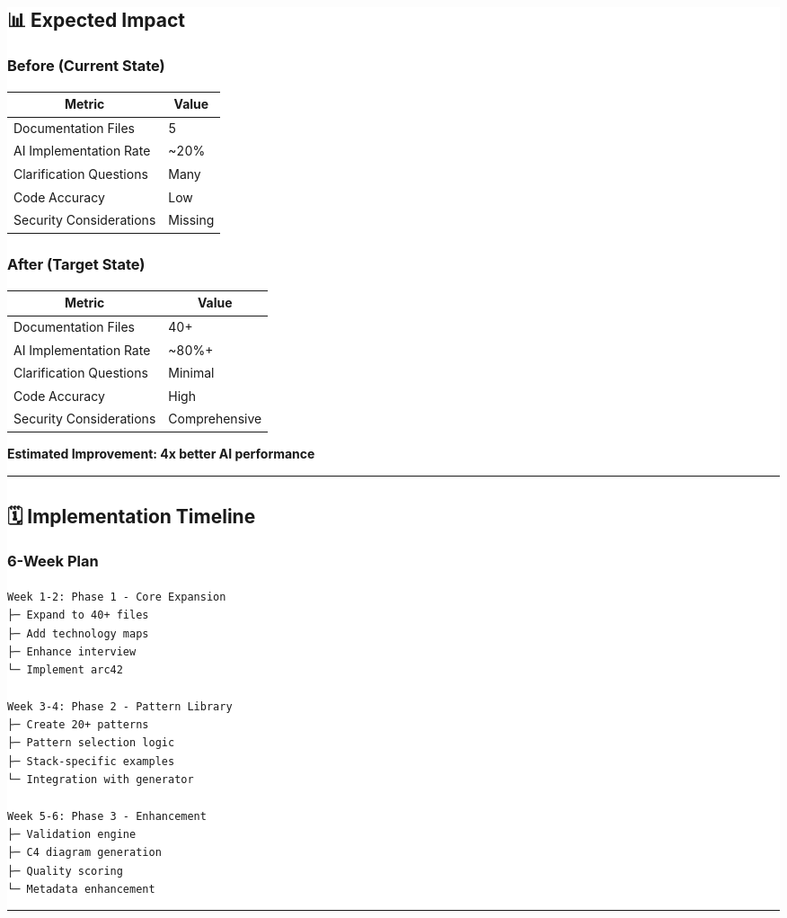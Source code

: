 
## 📊 Expected Impact

### Before (Current State)

| Metric | Value |
|--------|-------|
| Documentation Files | 5 |
| AI Implementation Rate | ~20% |
| Clarification Questions | Many |
| Code Accuracy | Low |
| Security Considerations | Missing |

### After (Target State)

| Metric | Value |
|--------|-------|
| Documentation Files | 40+ |
| AI Implementation Rate | ~80%+ |
| Clarification Questions | Minimal |
| Code Accuracy | High |
| Security Considerations | Comprehensive |

**Estimated Improvement: 4x better AI performance**

---

## 🗓️ Implementation Timeline

### 6-Week Plan

```
Week 1-2: Phase 1 - Core Expansion
├─ Expand to 40+ files
├─ Add technology maps
├─ Enhance interview
└─ Implement arc42

Week 3-4: Phase 2 - Pattern Library
├─ Create 20+ patterns
├─ Pattern selection logic
├─ Stack-specific examples
└─ Integration with generator

Week 5-6: Phase 3 - Enhancement
├─ Validation engine
├─ C4 diagram generation
├─ Quality scoring
└─ Metadata enhancement
```

---